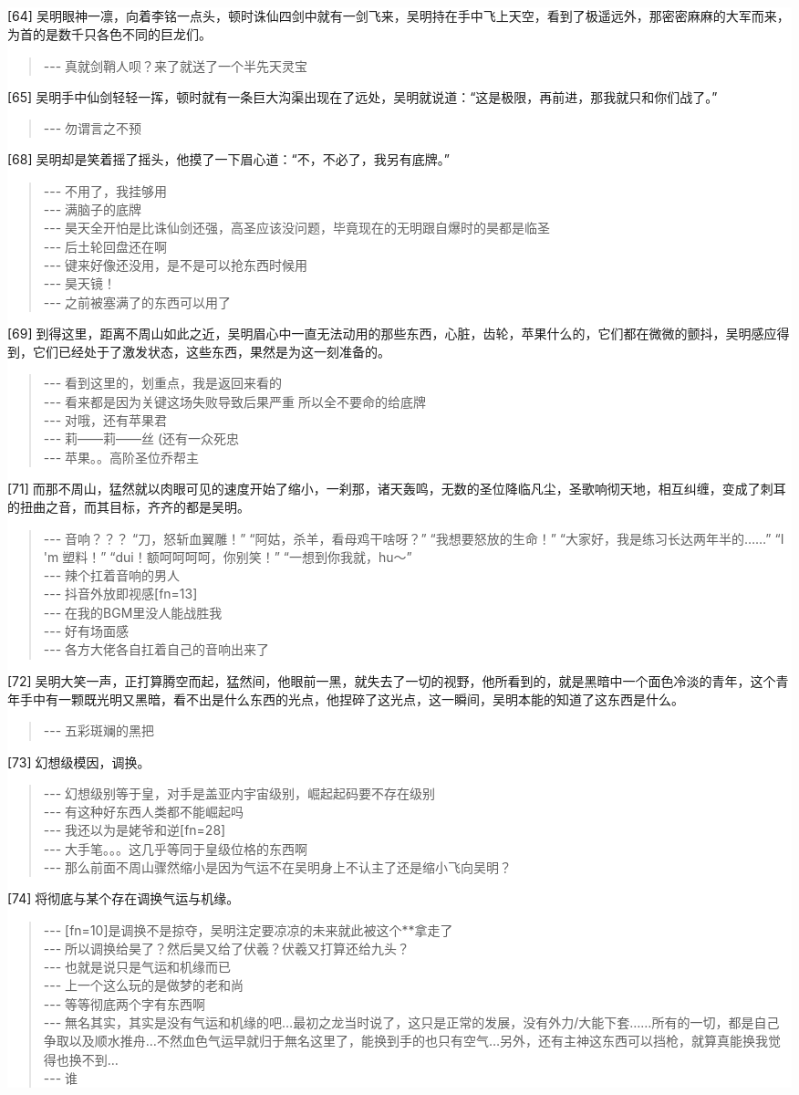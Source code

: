 [64] 吴明眼神一凛，向着李铭一点头，顿时诛仙四剑中就有一剑飞来，吴明持在手中飞上天空，看到了极遥远外，那密密麻麻的大军而来，为首的是数千只各色不同的巨龙们。
>--- 真就剑鞘人呗？来了就送了一个半先天灵宝<br>

[65] 吴明手中仙剑轻轻一挥，顿时就有一条巨大沟渠出现在了远处，吴明就说道：“这是极限，再前进，那我就只和你们战了。”
>--- 勿谓言之不预<br>

[68] 吴明却是笑着摇了摇头，他摸了一下眉心道：“不，不必了，我另有底牌。”
>--- 不用了，我挂够用<br>
>--- 满脑子的底牌<br>
>--- 昊天全开怕是比诛仙剑还强，高圣应该没问题，毕竟现在的无明跟自爆时的昊都是临圣<br>
>--- 后土轮回盘还在啊<br>
>--- 键来好像还没用，是不是可以抢东西时候用<br>
>--- 昊天镜！<br>
>--- 之前被塞满了的东西可以用了<br>

[69] 到得这里，距离不周山如此之近，吴明眉心中一直无法动用的那些东西，心脏，齿轮，苹果什么的，它们都在微微的颤抖，吴明感应得到，它们已经处于了激发状态，这些东西，果然是为这一刻准备的。
>--- 看到这里的，划重点，我是返回来看的<br>
>--- 看来都是因为关键这场失败导致后果严重 所以全不要命的给底牌<br>
>--- 对哦，还有苹果君<br>
>--- 莉——莉——丝
(还有一众死忠<br>
>--- 苹果。。高阶圣位乔帮主<br>

[71] 而那不周山，猛然就以肉眼可见的速度开始了缩小，一刹那，诸天轰鸣，无数的圣位降临凡尘，圣歌响彻天地，相互纠缠，变成了刺耳的扭曲之音，而其目标，齐齐的都是吴明。
>--- 音响？？？
“刀，怒斩血翼雕！”
“阿姑，杀羊，看母鸡干啥呀？”
“我想要怒放的生命！”
“大家好，我是练习长达两年半的……”
“I 'm 塑料！”
“dui！额呵呵呵呵，你别笑！”
“一想到你我就，hu～”<br>
>--- 辣个扛着音响的男人<br>
>--- 抖音外放即视感[fn=13]<br>
>--- 在我的BGM里没人能战胜我<br>
>--- 好有场面感<br>
>--- 各方大佬各自扛着自己的音响出来了<br>

[72] 吴明大笑一声，正打算腾空而起，猛然间，他眼前一黑，就失去了一切的视野，他所看到的，就是黑暗中一个面色冷淡的青年，这个青年手中有一颗既光明又黑暗，看不出是什么东西的光点，他捏碎了这光点，这一瞬间，吴明本能的知道了这东西是什么。
>--- 五彩斑斓的黑把<br>

[73] 幻想级模因，调换。
>--- 幻想级别等于皇，对手是盖亚内宇宙级别，崛起起码要不存在级别<br>
>--- 有这种好东西人类都不能崛起吗<br>
>--- 我还以为是姥爷和逆[fn=28]<br>
>--- 大手笔。。。这几乎等同于皇级位格的东西啊<br>
>--- 那么前面不周山骤然缩小是因为气运不在吴明身上不认主了还是缩小飞向吴明？<br>

[74] 将彻底与某个存在调换气运与机缘。
>--- [fn=10]是调换不是掠夺，吴明注定要凉凉的未来就此被这个**拿走了<br>
>--- 所以调换给昊了？然后昊又给了伏羲？伏羲又打算还给九头？<br>
>--- 也就是说只是气运和机缘而已<br>
>--- 上一个这么玩的是做梦的老和尚<br>
>--- 等等彻底两个字有东西啊<br>
>--- 無名其实，其实是没有气运和机缘的吧…最初之龙当时说了，这只是正常的发展，没有外力/大能下套……所有的一切，都是自己争取以及顺水推舟…不然血色气运早就归于無名这里了，能换到手的也只有空气…另外，还有主神这东西可以挡枪，就算真能换我觉得也换不到…<br>
>--- 谁<br>
